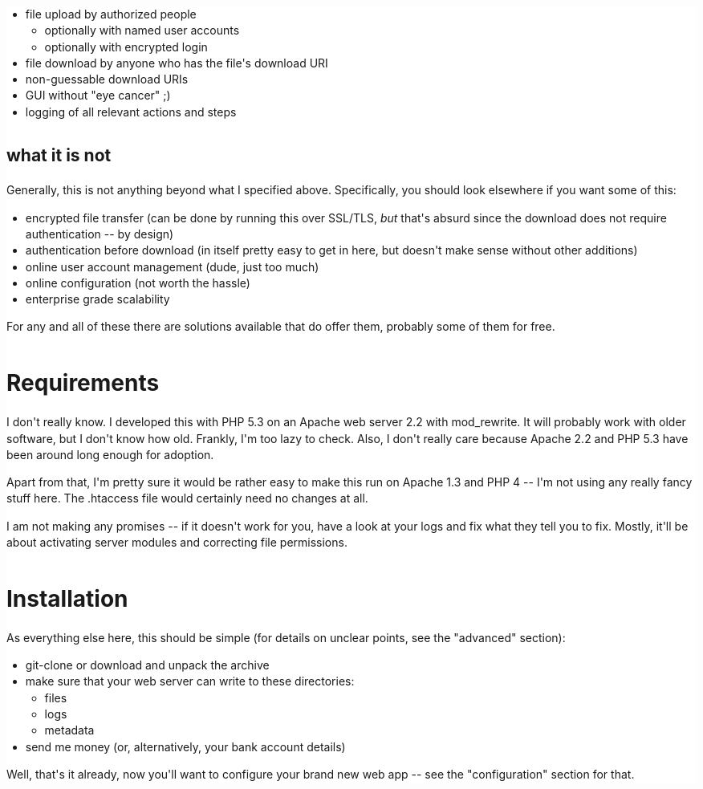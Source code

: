 * file upload by authorized people
  * optionally with named user accounts
  * optionally with encrypted login
* file download by anyone who has the file's download URI
* non-guessable download URIs
* GUI without "eye cancer" ;)
* logging of all relevant actions and steps

what it is not
--------------
Generally, this is not anything beyond what I specified above. Specifically,
you should look elsewhere if you want some of this:

* encrypted file transfer (can be done by running this over SSL/TLS, _but_
  that's absurd since the download does not require authentication -- by design)
* authentication before download (in itself pretty easy to get in here, but
  doesn't make sense without other additions)
* online user account management (dude, just too much)
* online configuration (not worth the hassle)
* enterprise grade scalability

For any and all of these there are solutions available that do offer them,
probably some of them for free.




Requirements
============
I don't really know. I developed this with PHP 5.3 on an Apache web server 2.2
with mod_rewrite. It will probably work with older software, but I don't know
how old. Frankly, I'm too lazy to check. Also, I don't really care because
Apache 2.2 and PHP 5.3 have been around long enough for adoption.

Apart from that, I'm pretty sure it would be rather easy to make this run on
Apache 1.3 and PHP 4 -- I'm not using any really fancy stuff here. The
.htaccess file would certainly need no changes at all.

I am not making any promises -- if it doesn't work for you, have a look at your
logs and fix what they tell you to fix. Mostly, it'll be about activating
server modules and correcting file permissions.




Installation
============
As everything else here, this should be simple (for details on unclear points,
see the "advanced" section):

* git-clone or download and unpack the archive
* make sure that your web server can write to these directories:
  * files
  * logs
  * metadata
* send me money (or, alternatively, your bank account details)

Well, that's it already, now you'll want to configure your brand new web app --
see the "configuration" section for that.
